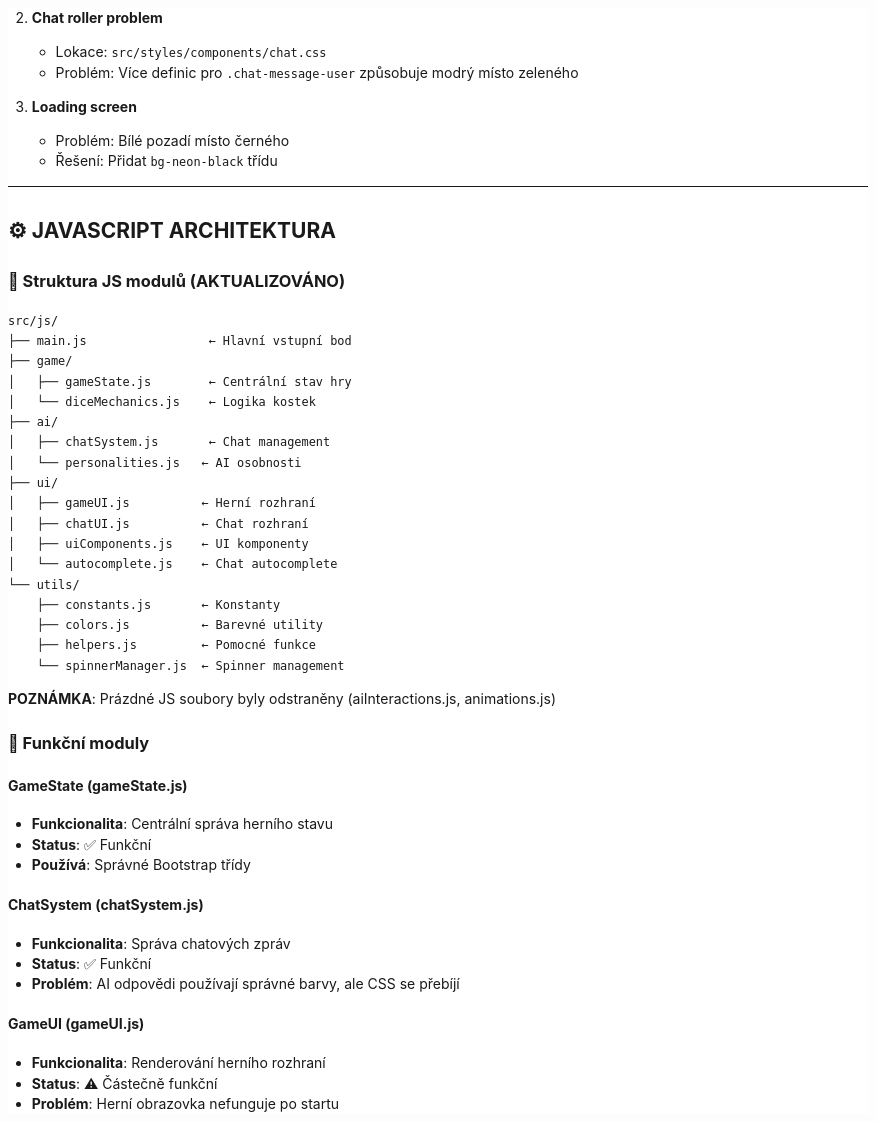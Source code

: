 2. **Chat roller problem**
   - Lokace: `src/styles/components/chat.css`
   - Problém: Více definic pro `.chat-message-user` způsobuje modrý místo zeleného

3. **Loading screen**
   - Problém: Bílé pozadí místo černého
   - Řešení: Přidat `bg-neon-black` třídu

---

## ⚙️ JAVASCRIPT ARCHITEKTURA

### 📁 Struktura JS modulů (AKTUALIZOVÁNO)

```
src/js/
├── main.js                 ← Hlavní vstupní bod
├── game/
│   ├── gameState.js        ← Centrální stav hry
│   └── diceMechanics.js    ← Logika kostek
├── ai/
│   ├── chatSystem.js       ← Chat management
│   └── personalities.js   ← AI osobnosti
├── ui/
│   ├── gameUI.js          ← Herní rozhraní
│   ├── chatUI.js          ← Chat rozhraní
│   ├── uiComponents.js    ← UI komponenty
│   └── autocomplete.js    ← Chat autocomplete
└── utils/
    ├── constants.js       ← Konstanty
    ├── colors.js          ← Barevné utility
    ├── helpers.js         ← Pomocné funkce
    └── spinnerManager.js  ← Spinner management
```

**POZNÁMKA**: Prázdné JS soubory byly odstraněny (aiInteractions.js, animations.js)

### 🎯 Funkční moduly

#### GameState (gameState.js)
- **Funkcionalita**: Centrální správa herního stavu
- **Status**: ✅ Funkční
- **Používá**: Správné Bootstrap třídy

#### ChatSystem (chatSystem.js)
- **Funkcionalita**: Správa chatových zpráv
- **Status**: ✅ Funkční
- **Problém**: AI odpovědi používají správné barvy, ale CSS se přebíjí

#### GameUI (gameUI.js)  
- **Funkcionalita**: Renderování herního rozhraní
- **Status**: ⚠️ Částečně funkční
- **Problém**: Herní obrazovka nefunguje po startu
